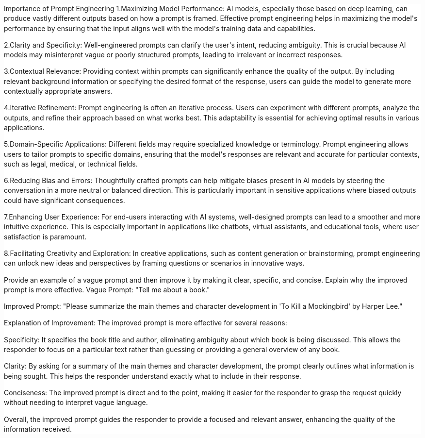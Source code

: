 Importance of Prompt Engineering
1.Maximizing Model Performance: AI models, especially those based on deep learning, can produce vastly different outputs based on how a prompt is framed. Effective prompt engineering helps in maximizing the model's performance by ensuring that the input aligns well with the model's training data and capabilities.

2.Clarity and Specificity: Well-engineered prompts can clarify the user's intent, reducing ambiguity. This is crucial because AI models may misinterpret vague or poorly structured prompts, leading to irrelevant or incorrect responses.

3.Contextual Relevance: Providing context within prompts can significantly enhance the quality of the output. By including relevant background information or specifying the desired format of the response, users can guide the model to generate more contextually appropriate answers.

4.Iterative Refinement: Prompt engineering is often an iterative process. Users can experiment with different prompts, analyze the outputs, and refine their approach based on what works best. This adaptability is essential for achieving optimal results in various applications.

5.Domain-Specific Applications: Different fields may require specialized knowledge or terminology. Prompt engineering allows users to tailor prompts to specific domains, ensuring that the model's responses are relevant and accurate for particular contexts, such as legal, medical, or technical fields.

6.Reducing Bias and Errors: Thoughtfully crafted prompts can help mitigate biases present in AI models by steering the conversation in a more neutral or balanced direction. This is particularly important in sensitive applications where biased outputs could have significant consequences.

7.Enhancing User Experience: For end-users interacting with AI systems, well-designed prompts can lead to a smoother and more intuitive experience. This is especially important in applications like chatbots, virtual assistants, and educational tools, where user satisfaction is paramount.

8.Facilitating Creativity and Exploration: In creative applications, such as content generation or brainstorming, prompt engineering can unlock new ideas and perspectives by framing questions or scenarios in innovative ways.

Provide an example of a vague prompt and then improve it by making it clear, specific, and concise. Explain why the improved prompt is more effective.
Vague Prompt: "Tell me about a book."

Improved Prompt: "Please summarize the main themes and character development in 'To Kill a Mockingbird' by Harper Lee."

Explanation of Improvement: The improved prompt is more effective for several reasons:

Specificity: It specifies the book title and author, eliminating ambiguity about which book is being discussed. This allows the responder to focus on a particular text rather than guessing or providing a general overview of any book.

Clarity: By asking for a summary of the main themes and character development, the prompt clearly outlines what information is being sought. This helps the responder understand exactly what to include in their response.

Conciseness: The improved prompt is direct and to the point, making it easier for the responder to grasp the request quickly without needing to interpret vague language.

Overall, the improved prompt guides the responder to provide a focused and relevant answer, enhancing the quality of the information received.
